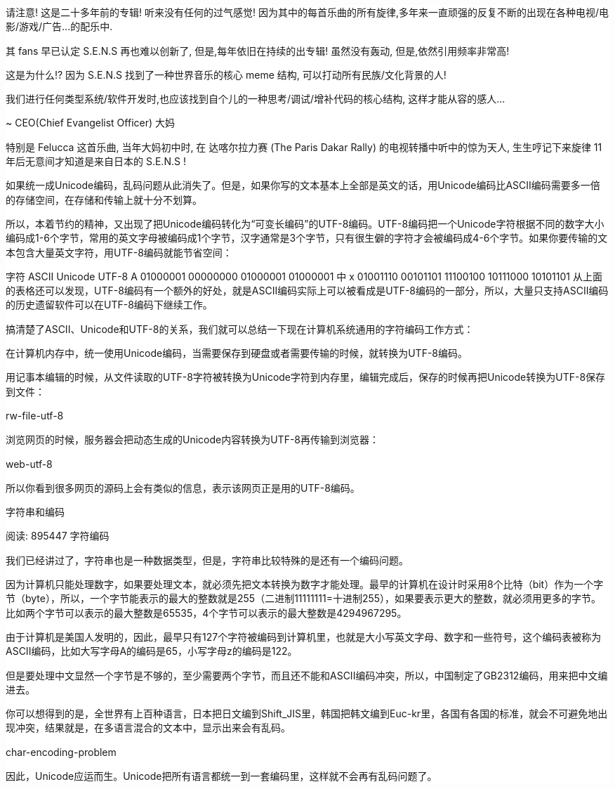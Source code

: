 
请注意! 这是二十多年前的专辑! 听来没有任何的过气感觉!
因为其中的每首乐曲的所有旋律,多年来一直顽强的反复不断的出现在各种电视/电影/游戏/广告...的配乐中.

其 fans 早已认定 S.E.N.S 再也难以创新了,
但是,每年依旧在持续的出专辑! 虽然没有轰动,
但是,依然引用频率非常高!

这是为什么!? 因为 S.E.N.S 找到了一种世界音乐的核心 meme 结构,
可以打动所有民族/文化背景的人!

我们进行任何类型系统/软件开发时,也应该找到自个儿的一种思考/调试/增补代码的核心结构,
这样才能从容的感人...

~ CEO(Chief Evangelist Officer) 大妈

特别是 Felucca 这首乐曲, 当年大妈初中时, 在 达喀尔拉力赛 (The Paris Dakar Rally) 的电视转播中听中的惊为天人, 生生哼记下来旋律 11年后无意间才知道是来自日本的 S.E.N.S !


如果统一成Unicode编码，乱码问题从此消失了。但是，如果你写的文本基本上全部是英文的话，用Unicode编码比ASCII编码需要多一倍的存储空间，在存储和传输上就十分不划算。

所以，本着节约的精神，又出现了把Unicode编码转化为“可变长编码”的UTF-8编码。UTF-8编码把一个Unicode字符根据不同的数字大小编码成1-6个字节，常用的英文字母被编码成1个字节，汉字通常是3个字节，只有很生僻的字符才会被编码成4-6个字节。如果你要传输的文本包含大量英文字符，用UTF-8编码就能节省空间：

字符	ASCII	Unicode	UTF-8
A	01000001	00000000 01000001	01000001
中	x	01001110 00101101	11100100 10111000 10101101
从上面的表格还可以发现，UTF-8编码有一个额外的好处，就是ASCII编码实际上可以被看成是UTF-8编码的一部分，所以，大量只支持ASCII编码的历史遗留软件可以在UTF-8编码下继续工作。

搞清楚了ASCII、Unicode和UTF-8的关系，我们就可以总结一下现在计算机系统通用的字符编码工作方式：

在计算机内存中，统一使用Unicode编码，当需要保存到硬盘或者需要传输的时候，就转换为UTF-8编码。

用记事本编辑的时候，从文件读取的UTF-8字符被转换为Unicode字符到内存里，编辑完成后，保存的时候再把Unicode转换为UTF-8保存到文件：

rw-file-utf-8

浏览网页的时候，服务器会把动态生成的Unicode内容转换为UTF-8再传输到浏览器：

web-utf-8

所以你看到很多网页的源码上会有类似<meta charset="UTF-8" />的信息，表示该网页正是用的UTF-8编码。

字符串和编码

阅读: 895447
字符编码

我们已经讲过了，字符串也是一种数据类型，但是，字符串比较特殊的是还有一个编码问题。

因为计算机只能处理数字，如果要处理文本，就必须先把文本转换为数字才能处理。最早的计算机在设计时采用8个比特（bit）作为一个字节（byte），所以，一个字节能表示的最大的整数就是255（二进制11111111=十进制255），如果要表示更大的整数，就必须用更多的字节。比如两个字节可以表示的最大整数是65535，4个字节可以表示的最大整数是4294967295。

由于计算机是美国人发明的，因此，最早只有127个字符被编码到计算机里，也就是大小写英文字母、数字和一些符号，这个编码表被称为ASCII编码，比如大写字母A的编码是65，小写字母z的编码是122。

但是要处理中文显然一个字节是不够的，至少需要两个字节，而且还不能和ASCII编码冲突，所以，中国制定了GB2312编码，用来把中文编进去。

你可以想得到的是，全世界有上百种语言，日本把日文编到Shift_JIS里，韩国把韩文编到Euc-kr里，各国有各国的标准，就会不可避免地出现冲突，结果就是，在多语言混合的文本中，显示出来会有乱码。

char-encoding-problem

因此，Unicode应运而生。Unicode把所有语言都统一到一套编码里，这样就不会再有乱码问题了。
